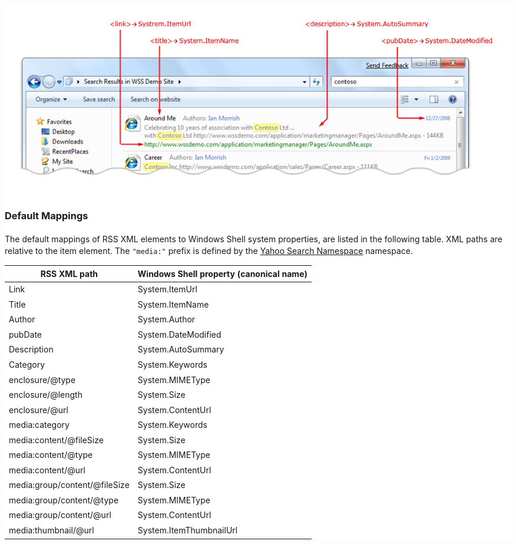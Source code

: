 ![screen shot showing built-in rss-to-windows-shell property mappings](images/built-inrsstowindowsshellpropertymappings.png)

### Default Mappings

The default mappings of RSS XML elements to Windows Shell system properties, are listed in the following table. XML paths are relative to the item element. The `"media:"` prefix is defined by the [Yahoo Search Namespace](https://www.rssboard.org/media-rss) namespace.



| RSS XML path                  | Windows Shell property (canonical name) |
|-------------------------------|-----------------------------------------|
| Link                          | System.ItemUrl                          |
| Title                         | System.ItemName                         |
| Author                        | System.Author                           |
| pubDate                       | System.DateModified                     |
| Description                   | System.AutoSummary                      |
| Category                      | System.Keywords                         |
| enclosure/@type               | System.MIMEType                         |
| enclosure/@length             | System.Size                             |
| enclosure/@url                | System.ContentUrl                       |
| media:category                | System.Keywords                         |
| media:content/@fileSize       | System.Size                             |
| media:content/@type           | System.MIMEType                         |
| media:content/@url            | System.ContentUrl                       |
| media:group/content/@fileSize | System.Size                             |
| media:group/content/@type     | System.MIMEType                         |
| media:group/content/@url      | System.ContentUrl                       |
| media:thumbnail/@url          | System.ItemThumbnailUrl                 |
